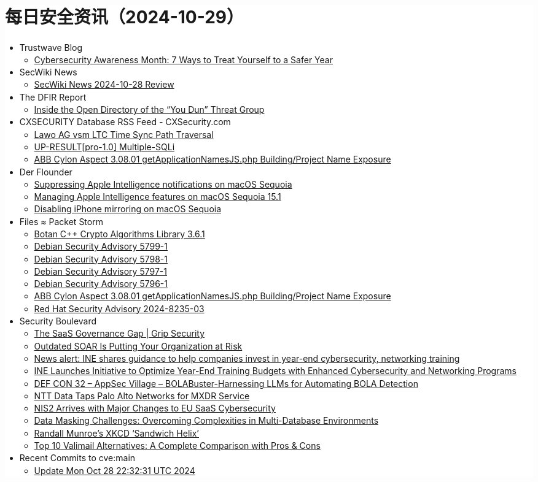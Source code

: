 # 每日安全资讯（2024-10-29）

- Trustwave Blog
  - [Cybersecurity Awareness Month: 7 Ways to Treat Yourself to a Safer Year](https://www.trustwave.com/en-us/resources/blogs/trustwave-blog/cybersecurity-awareness-month-7-ways-to-treat-yourself-to-a-safer-year/)
- SecWiki News
  - [SecWiki News 2024-10-28 Review](http://www.sec-wiki.com/?2024-10-28)
- The DFIR Report
  - [Inside the Open Directory of the “You Dun” Threat Group](https://thedfirreport.com/2024/10/28/inside-the-open-directory-of-the-you-dun-threat-group/)
- CXSECURITY Database RSS Feed - CXSecurity.com
  - [Lawo AG vsm LTC Time Sync Path Traversal](https://cxsecurity.com/issue/WLB-2024100041)
  - [UP-RESULT[pro-1.0] Multiple-SQLi](https://cxsecurity.com/issue/WLB-2024100040)
  - [ABB Cylon Aspect 3.08.01 getApplicationNamesJS.php Building/Project Name Exposure](https://cxsecurity.com/issue/WLB-2024100039)
- Der Flounder
  - [Suppressing Apple Intelligence notifications on macOS Sequoia](https://derflounder.wordpress.com/2024/10/28/suppressing-apple-intelligence-notifications-on-macos-sequoia/)
  - [Managing Apple Intelligence features on macOS Sequoia 15.1](https://derflounder.wordpress.com/2024/10/28/managing-apple-intelligence-features-on-macos-sequoia-15-1/)
  - [Disabling iPhone mirroring on macOS Sequoia](https://derflounder.wordpress.com/2024/10/28/disabling-iphone-mirroring-on-macos-sequoia/)
- Files ≈ Packet Storm
  - [Botan C++ Crypto Algorithms Library 3.6.1](https://packetstormsecurity.com/files/182355/Botan-3.6.1.tar.xz)
  - [Debian Security Advisory 5799-1](https://packetstormsecurity.com/files/182354/dsa-5799-1.txt)
  - [Debian Security Advisory 5798-1](https://packetstormsecurity.com/files/182353/dsa-5798-1.txt)
  - [Debian Security Advisory 5797-1](https://packetstormsecurity.com/files/182352/dsa-5797-1.txt)
  - [Debian Security Advisory 5796-1](https://packetstormsecurity.com/files/182351/dsa-5796-1.txt)
  - [ABB Cylon Aspect 3.08.01 getApplicationNamesJS.php Building/Project Name Exposure](https://packetstormsecurity.com/files/182350/ZSL-2024-5850.txt)
  - [Red Hat Security Advisory 2024-8235-03](https://packetstormsecurity.com/files/182349/RHSA-2024-8235-03.txt)
- Security Boulevard
  - [The SaaS Governance Gap | Grip Security](https://securityboulevard.com/2024/10/the-saas-governance-gap-grip-security/)
  - [Outdated SOAR Is Putting Your Organization at Risk](https://securityboulevard.com/2024/10/outdated-soar-is-putting-your-organization-at-risk/)
  - [News alert: INE shares guidance to help companies invest in year-end cybersecurity, networking training](https://securityboulevard.com/2024/10/news-alert-ine-shares-guidance-to-help-companies-invest-in-year-end-cybersecurity-networking-training/)
  - [INE Launches Initiative to Optimize Year-End Training Budgets with Enhanced Cybersecurity and Networking Programs](https://securityboulevard.com/2024/10/ine-launches-initiative-to-optimize-year-end-training-budgets-with-enhanced-cybersecurity-and-networking-programs/)
  - [DEF CON 32 – AppSec Village – BOLABuster-Harnessing LLMs for Automating BOLA Detection](https://securityboulevard.com/2024/10/def-con-32-appsec-village-bolabuster-harnessing-llms-for-automating-bola-detection/)
  - [NTT Data Taps Palo Alto Networks for MXDR Service](https://securityboulevard.com/2024/10/ntt-data-taps-palo-alto-networks-for-mxdr-service/)
  - [NIS2 Arrives with Major Changes to EU SaaS Cybersecurity](https://securityboulevard.com/2024/10/nis2-arrives-with-major-changes-to-eu-saas-cybersecurity/)
  - [Data Masking Challenges: Overcoming Complexities in Multi-Database Environments](https://securityboulevard.com/2024/10/data-masking-challenges-overcoming-complexities-in-multi-database-environments/)
  - [Randall Munroe’s XKCD ‘Sandwich Helix’](https://securityboulevard.com/2024/10/randall-munroes-xkcd-sandwich-helix/)
  - [Top 10 Valimail Alternatives: A Complete Comparison with Pros & Cons](https://securityboulevard.com/2024/10/top-10-valimail-alternatives-a-complete-comparison-with-pros-cons/)
- Recent Commits to cve:main
  - [Update Mon Oct 28 22:32:31 UTC 2024](https://github.com/trickest/cve/commit/5a83a971a86514cd4b7a0b1eb4362c3e9e2f4e2b)